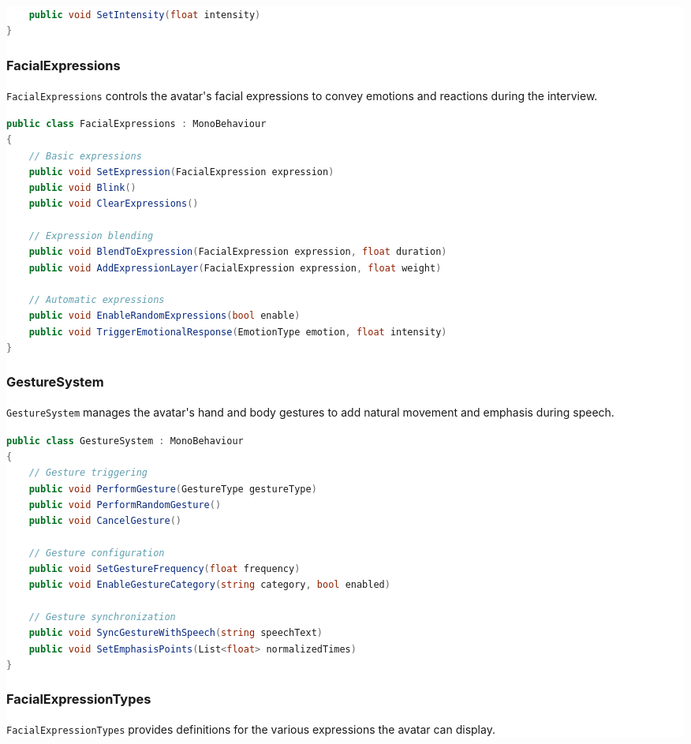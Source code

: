 ```csharp
    public void SetIntensity(float intensity)
}
```

### FacialExpressions

`FacialExpressions` controls the avatar's facial expressions to convey emotions and reactions during the interview.

```csharp
public class FacialExpressions : MonoBehaviour
{
    // Basic expressions
    public void SetExpression(FacialExpression expression)
    public void Blink()
    public void ClearExpressions()
    
    // Expression blending
    public void BlendToExpression(FacialExpression expression, float duration)
    public void AddExpressionLayer(FacialExpression expression, float weight)
    
    // Automatic expressions
    public void EnableRandomExpressions(bool enable)
    public void TriggerEmotionalResponse(EmotionType emotion, float intensity)
}
```

### GestureSystem

`GestureSystem` manages the avatar's hand and body gestures to add natural movement and emphasis during speech.

```csharp
public class GestureSystem : MonoBehaviour
{
    // Gesture triggering
    public void PerformGesture(GestureType gestureType)
    public void PerformRandomGesture()
    public void CancelGesture()
    
    // Gesture configuration
    public void SetGestureFrequency(float frequency)
    public void EnableGestureCategory(string category, bool enabled)
    
    // Gesture synchronization
    public void SyncGestureWithSpeech(string speechText)
    public void SetEmphasisPoints(List<float> normalizedTimes)
}
```

### FacialExpressionTypes

`FacialExpressionTypes` provides definitions for the various expressions the avatar can display.
